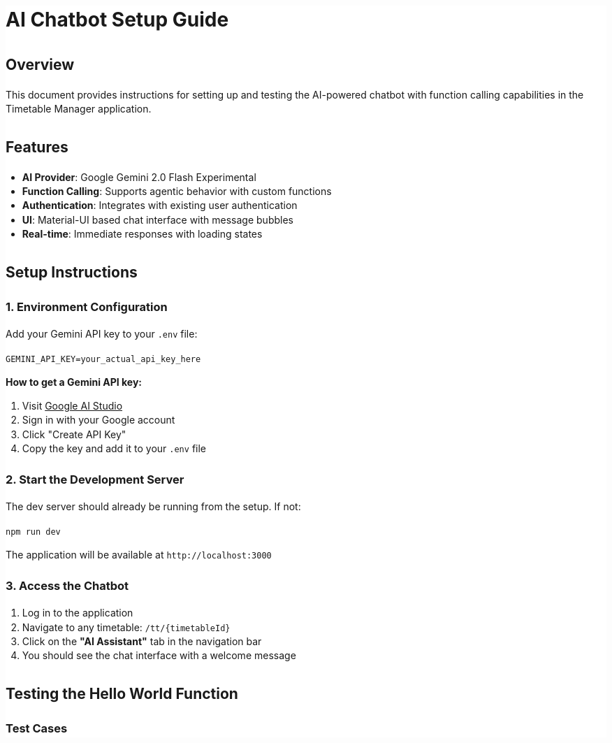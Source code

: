 # AI Chatbot Setup Guide

## Overview

This document provides instructions for setting up and testing the AI-powered chatbot with function calling capabilities in the Timetable Manager application.

## Features

- **AI Provider**: Google Gemini 2.0 Flash Experimental
- **Function Calling**: Supports agentic behavior with custom functions
- **Authentication**: Integrates with existing user authentication
- **UI**: Material-UI based chat interface with message bubbles
- **Real-time**: Immediate responses with loading states

## Setup Instructions

### 1. Environment Configuration

Add your Gemini API key to your `.env` file:

```env
GEMINI_API_KEY=your_actual_api_key_here
```

**How to get a Gemini API key:**
1. Visit [Google AI Studio](https://aistudio.google.com/app/apikey)
2. Sign in with your Google account
3. Click "Create API Key"
4. Copy the key and add it to your `.env` file

### 2. Start the Development Server

The dev server should already be running from the setup. If not:

```bash
npm run dev
```

The application will be available at `http://localhost:3000`

### 3. Access the Chatbot

1. Log in to the application
2. Navigate to any timetable: `/tt/{timetableId}`
3. Click on the **"AI Assistant"** tab in the navigation bar
4. You should see the chat interface with a welcome message

## Testing the Hello World Function

### Test Cases

